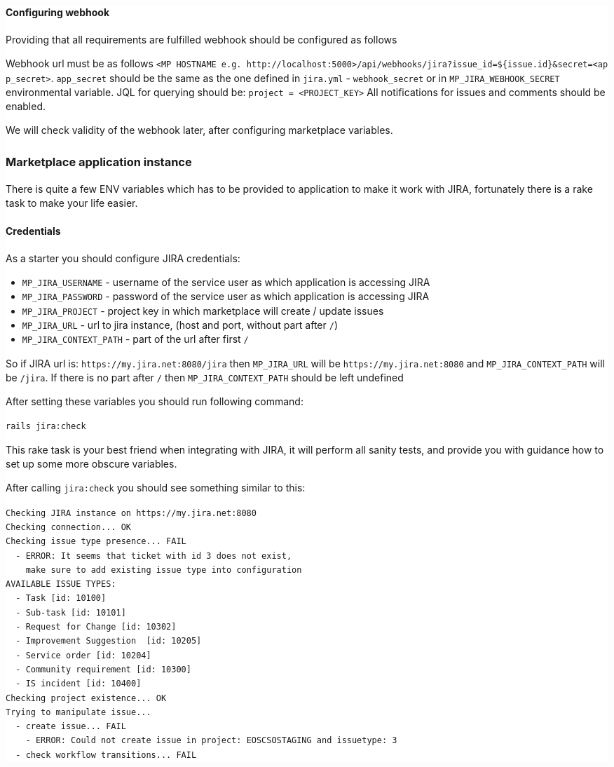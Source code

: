 #### Configuring webhook

Providing that all requirements are fulfilled webhook should be configured as follows

Webhook url must be as follows
`<MP HOSTNAME e.g. http://localhost:5000>/api/webhooks/jira?issue_id=${issue.id}&secret=<app_secret>`.
`app_secret` should be the same as the one defined
in `jira.yml` - `webhook_secret` or in `MP_JIRA_WEBHOOK_SECRET`
environmental variable.
JQL for querying should be: `project = <PROJECT_KEY>`
All notifications for issues and comments should be enabled.

We will check validity of the webhook later, after configuring marketplace variables.

### Marketplace application instance

There is quite a few ENV variables which has to be provided
to application to make it work with JIRA, fortunately there
is a rake task to make your life easier.

#### Credentials

As a starter you should configure JIRA credentials:

- `MP_JIRA_USERNAME` - username of the service user
  as which application is accessing JIRA
- `MP_JIRA_PASSWORD` - password of the service user
  as which application is accessing JIRA
- `MP_JIRA_PROJECT` - project key in which marketplace will create / update issues
- `MP_JIRA_URL` - url to jira instance, (host and port, without part after `/`)
- `MP_JIRA_CONTEXT_PATH` - part of the url after first `/`

So if JIRA url is: `https://my.jira.net:8080/jira` then
`MP_JIRA_URL` will be `https://my.jira.net:8080` and
`MP_JIRA_CONTEXT_PATH` will be `/jira`. If there is no part
after `/` then `MP_JIRA_CONTEXT_PATH` should be left undefined

After setting these variables you should run following command:

```shell
rails jira:check
```

This rake task is your best friend when integrating with JIRA,
it will perform all sanity tests, and provide you with
guidance how to set up some more obscure variables.

After calling `jira:check` you should see something similar to this:

```raw
Checking JIRA instance on https://my.jira.net:8080
Checking connection... OK
Checking issue type presence... FAIL
  - ERROR: It seems that ticket with id 3 does not exist,
    make sure to add existing issue type into configuration
AVAILABLE ISSUE TYPES:
  - Task [id: 10100]
  - Sub-task [id: 10101]
  - Request for Change [id: 10302]
  - Improvement Suggestion  [id: 10205]
  - Service order [id: 10204]
  - Community requirement [id: 10300]
  - IS incident [id: 10400]
Checking project existence... OK
Trying to manipulate issue...
  - create issue... FAIL
    - ERROR: Could not create issue in project: EOSCSOSTAGING and issuetype: 3
  - check workflow transitions... FAIL
```